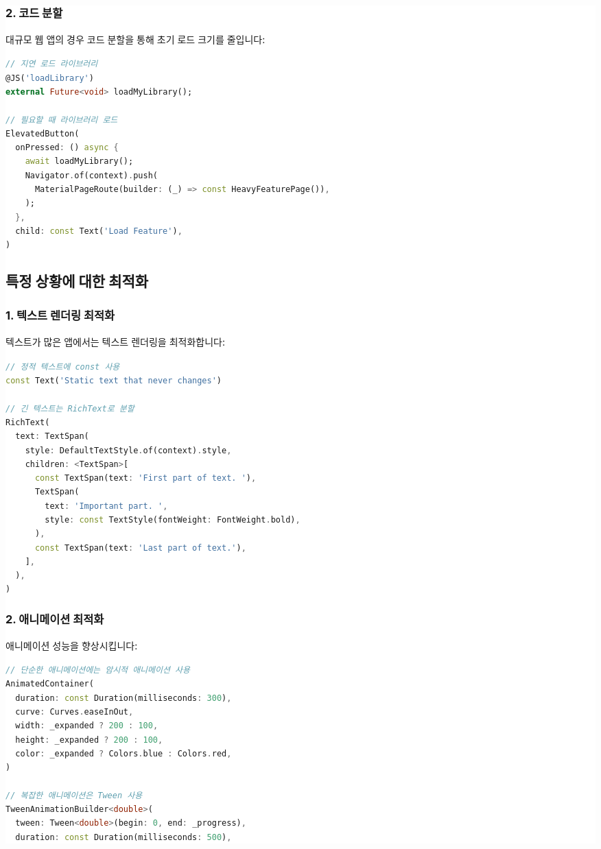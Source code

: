 ### 2. 코드 분할

대규모 웹 앱의 경우 코드 분할을 통해 초기 로드 크기를 줄입니다:

```dart
// 지연 로드 라이브러리
@JS('loadLibrary')
external Future<void> loadMyLibrary();

// 필요할 때 라이브러리 로드
ElevatedButton(
  onPressed: () async {
    await loadMyLibrary();
    Navigator.of(context).push(
      MaterialPageRoute(builder: (_) => const HeavyFeaturePage()),
    );
  },
  child: const Text('Load Feature'),
)
```

## 특정 상황에 대한 최적화

### 1. 텍스트 렌더링 최적화

텍스트가 많은 앱에서는 텍스트 렌더링을 최적화합니다:

```dart
// 정적 텍스트에 const 사용
const Text('Static text that never changes')

// 긴 텍스트는 RichText로 분할
RichText(
  text: TextSpan(
    style: DefaultTextStyle.of(context).style,
    children: <TextSpan>[
      const TextSpan(text: 'First part of text. '),
      TextSpan(
        text: 'Important part. ',
        style: const TextStyle(fontWeight: FontWeight.bold),
      ),
      const TextSpan(text: 'Last part of text.'),
    ],
  ),
)
```

### 2. 애니메이션 최적화

애니메이션 성능을 향상시킵니다:

```dart
// 단순한 애니메이션에는 암시적 애니메이션 사용
AnimatedContainer(
  duration: const Duration(milliseconds: 300),
  curve: Curves.easeInOut,
  width: _expanded ? 200 : 100,
  height: _expanded ? 200 : 100,
  color: _expanded ? Colors.blue : Colors.red,
)

// 복잡한 애니메이션은 Tween 사용
TweenAnimationBuilder<double>(
  tween: Tween<double>(begin: 0, end: _progress),
  duration: const Duration(milliseconds: 500),
```
